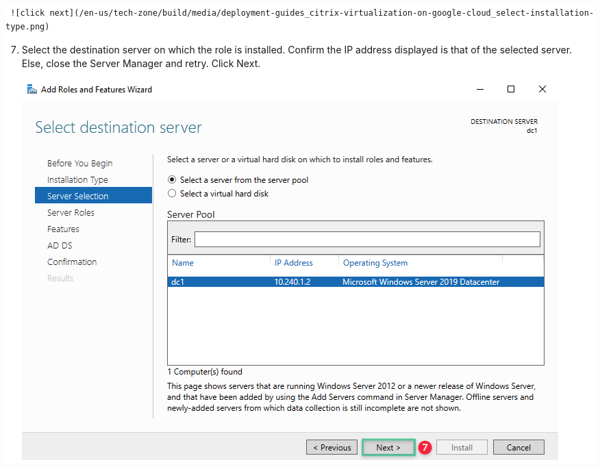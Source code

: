      ![click next](/en-us/tech-zone/build/media/deployment-guides_citrix-virtualization-on-google-cloud_select-installation-type.png)

7.  Select the destination server on which the role is installed. Confirm the IP address displayed is that of the selected server. Else, close the Server Manager and retry. Click Next.

     ![Select destination server](/en-us/tech-zone/build/media/deployment-guides_citrix-virtualization-on-google-cloud_select-destination-server.png)
